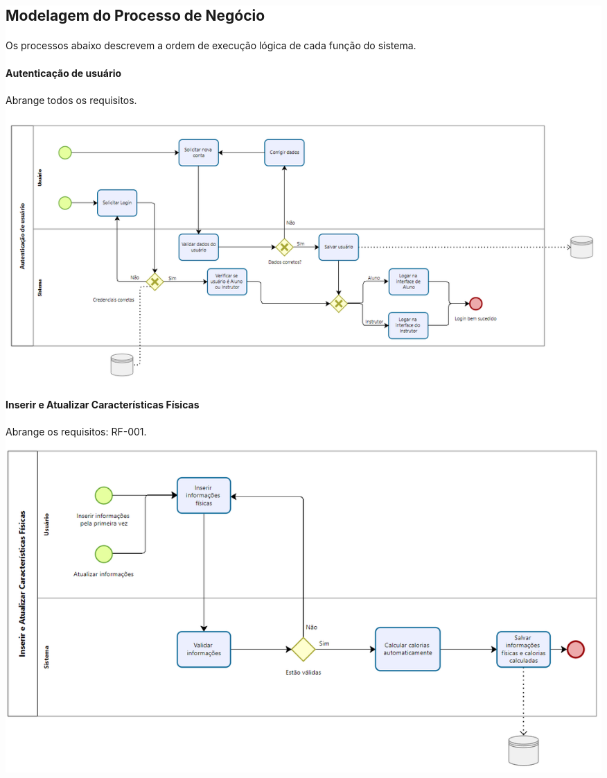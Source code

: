 ## Modelagem do Processo de Negócio 

Os processos abaixo descrevem a ordem de execução lógica de cada função do sistema.

#### Autenticação de usuário
Abrange todos os requisitos.

![Diagrama de Autenticação do Usuário](img/Processos/autenticacao.png)

#### Inserir e Atualizar Características Físicas
Abrange os requisitos: RF-001.

![Diagrama de Inserir e Atualizar Características Físicas](img/Processos/atualizar_caracteristicas.png)
